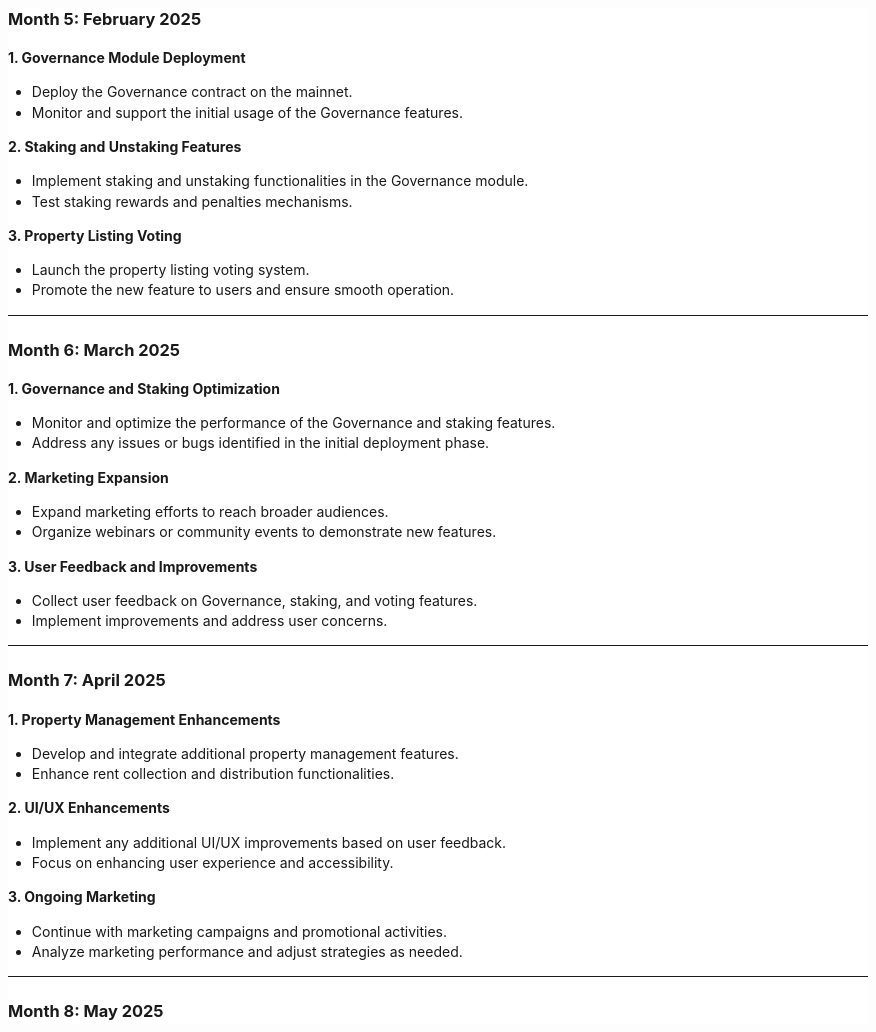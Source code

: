 ### **Month 5: February 2025**

**1. Governance Module Deployment**

-   Deploy the Governance contract on the mainnet.
-   Monitor and support the initial usage of the Governance features.

**2. Staking and Unstaking Features**

-   Implement staking and unstaking functionalities in the Governance module.
-   Test staking rewards and penalties mechanisms.

**3. Property Listing Voting**

-   Launch the property listing voting system.
-   Promote the new feature to users and ensure smooth operation.

---

### **Month 6: March 2025**

**1. Governance and Staking Optimization**

-   Monitor and optimize the performance of the Governance and staking features.
-   Address any issues or bugs identified in the initial deployment phase.

**2. Marketing Expansion**

-   Expand marketing efforts to reach broader audiences.
-   Organize webinars or community events to demonstrate new features.

**3. User Feedback and Improvements**

-   Collect user feedback on Governance, staking, and voting features.
-   Implement improvements and address user concerns.

---

### **Month 7: April 2025**

**1. Property Management Enhancements**

-   Develop and integrate additional property management features.
-   Enhance rent collection and distribution functionalities.

**2. UI/UX Enhancements**

-   Implement any additional UI/UX improvements based on user feedback.
-   Focus on enhancing user experience and accessibility.

**3. Ongoing Marketing**

-   Continue with marketing campaigns and promotional activities.
-   Analyze marketing performance and adjust strategies as needed.

---

### **Month 8: May 2025**
